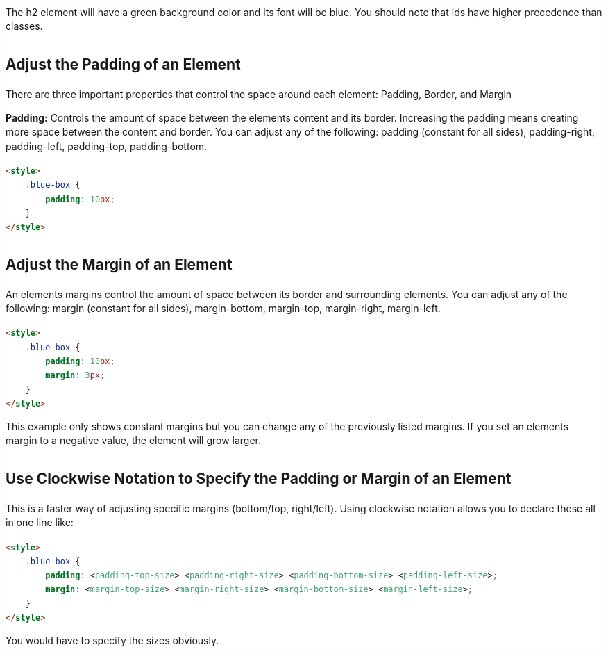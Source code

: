 The h2 element will have a green background color and its font will be blue.
You should note that ids have higher precedence than classes.

## Adjust the Padding of an Element
There are three important properties that control the space around each element: Padding, Border, and Margin

**Padding:**
Controls the amount of space between the elements content and its border. Increasing the padding means creating more space between the content and border. 
You can adjust any of the following: padding (constant for all sides), padding-right, padding-left, padding-top, padding-bottom.

```html
<style>
    .blue-box {
        padding: 10px;
    }
</style>
```

## Adjust the Margin of an Element
An elements margins control the amount of space between its border and surrounding elements. You can adjust any of the following: margin (constant for all sides), margin-bottom, margin-top, margin-right, margin-left.

```html
<style>
    .blue-box {
        padding: 10px;
        margin: 3px;
    }
</style>
```

This example only shows constant margins but you can change any of the previously listed margins.
If you set an elements margin to a negative value, the element will grow larger.

## Use Clockwise Notation to Specify the Padding or Margin of an Element
This is a faster way of adjusting specific margins (bottom/top, right/left). Using clockwise notation allows you to declare these all in one line like:

```html
<style>
    .blue-box {
        padding: <padding-top-size> <padding-right-size> <padding-bottom-size> <padding-left-size>;
        margin: <margin-top-size> <margin-right-size> <margin-bottom-size> <margin-left-size>;
    }
</style>
```

You would have to specify the sizes obviously.
